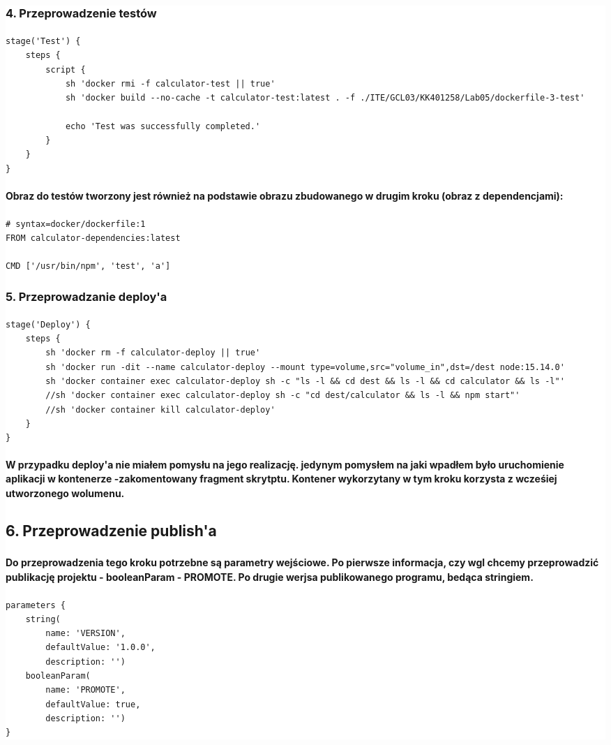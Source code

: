 
### 4. Przeprowadzenie testów
```
stage('Test') {
	steps {
		script {
			sh 'docker rmi -f calculator-test || true'
			sh 'docker build --no-cache -t calculator-test:latest . -f ./ITE/GCL03/KK401258/Lab05/dockerfile-3-test'
  
			echo 'Test was successfully completed.'
		}
	}
}
```
#### Obraz do testów tworzony jest również na podstawie obrazu zbudowanego w drugim kroku (obraz z dependencjami):
```
# syntax=docker/dockerfile:1 
FROM calculator-dependencies:latest

CMD ['/usr/bin/npm', 'test', 'a']
```


### 5. Przeprowadzanie deploy'a
```
stage('Deploy') {
	steps {
		sh 'docker rm -f calculator-deploy || true'
		sh 'docker run -dit --name calculator-deploy --mount type=volume,src="volume_in",dst=/dest node:15.14.0'
		sh 'docker container exec calculator-deploy sh -c "ls -l && cd dest && ls -l && cd calculator && ls -l"'
		//sh 'docker container exec calculator-deploy sh -c "cd dest/calculator && ls -l && npm start"'
		//sh 'docker container kill calculator-deploy'
	}
}
```
#### W przypadku deploy'a nie miałem pomysłu na jego realizację. jedynym pomysłem na jaki wpadłem było uruchomienie aplikacji w kontenerze -zakomentowany fragment skrytptu. Kontener wykorzytany w tym kroku korzysta z wcześiej utworzonego wolumenu.

## 6. Przeprowadzenie publish'a
#### Do przeprowadzenia tego kroku potrzebne są parametry wejściowe. Po pierwsze informacja, czy wgl chcemy przeprowadzić publikację projektu - booleanParam - PROMOTE. Po drugie werjsa publikowanego programu, bedąca stringiem.
```
parameters {
	string(
		name: 'VERSION', 
		defaultValue: '1.0.0', 
		description: '')
	booleanParam(
		name: 'PROMOTE', 
		defaultValue: true, 
		description: '')
}
```
